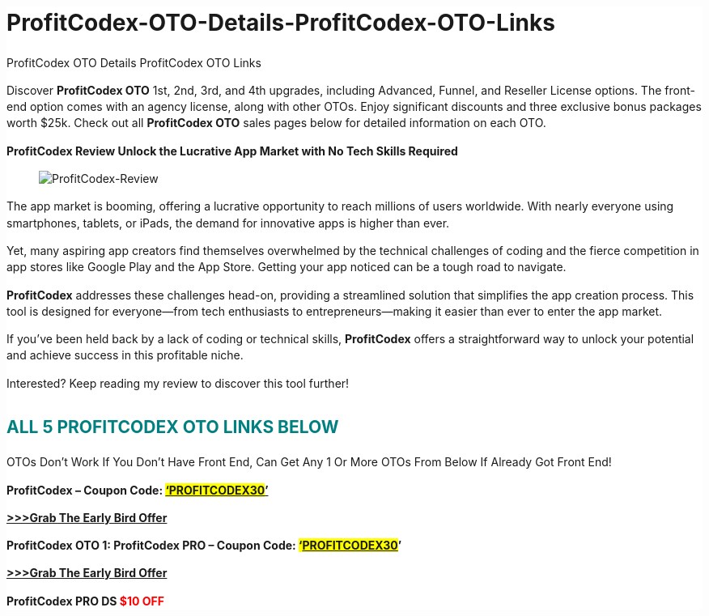 # ProfitCodex-OTO-Details-ProfitCodex-OTO-Links
ProfitCodex OTO Details ProfitCodex OTO Links
<p data-w-id="8c659add-746c-7d09-194e-1d592e3e9a75" data-wf-id="[&quot;8c659add-746c-7d09-194e-1d592e3e9a75&quot;]" data-automation-id="dyn-item-post-body-input">Discover <strong data-w-id="4a3a75c8-5152-294e-7556-3c2ded86bca7" data-wf-id="[&quot;4a3a75c8-5152-294e-7556-3c2ded86bca7&quot;]" data-automation-id="dyn-item-post-body-input">ProfitCodex </strong><strong>OTO</strong> 1st, 2nd, 3rd, and 4th upgrades, including Advanced, Funnel, and Reseller License options. The front-end option comes with an agency license, along with other OTOs. Enjoy significant discounts and three exclusive bonus packages worth $25k. Check out all <strong data-w-id="4a3a75c8-5152-294e-7556-3c2ded86bca7" data-wf-id="[&quot;4a3a75c8-5152-294e-7556-3c2ded86bca7&quot;]" data-automation-id="dyn-item-post-body-input">ProfitCodex </strong><strong>OTO</strong> sales pages below for detailed information on each OTO.</p>
<p data-w-id="8c659add-746c-7d09-194e-1d592e3e9a75" data-wf-id="[&quot;8c659add-746c-7d09-194e-1d592e3e9a75&quot;]" data-automation-id="dyn-item-post-body-input"><strong data-w-id="4a3a75c8-5152-294e-7556-3c2ded86bca7" data-wf-id="[&quot;4a3a75c8-5152-294e-7556-3c2ded86bca7&quot;]" data-automation-id="dyn-item-post-body-input">ProfitCodex Review </strong><strong data-w-id="077f189a-742a-73fc-fd72-358ff5b45843" data-wf-id="[&quot;077f189a-742a-73fc-fd72-358ff5b45843&quot;]" data-automation-id="dyn-item-post-body-input">Unlock the Lucrative App Market with No Tech Skills Required</strong></p>
<figure class="w-richtext-align-center w-richtext-figure-type-image" data-w-id="757697ef-e616-9d8b-b274-93e2b1660ca3" data-wf-id="[&quot;757697ef-e616-9d8b-b274-93e2b1660ca3&quot;]" data-automation-id="dyn-item-post-body-input">
<div data-w-id="757697ef-e616-9d8b-b274-93e2b1660ca4" data-wf-id="[&quot;757697ef-e616-9d8b-b274-93e2b1660ca4&quot;]" data-automation-id="dyn-item-post-body-input"><img src="https://uploads-ssl.webflow.com/650d25b7d6ebe9d9032aa4e3/66c361074a0bf67e25829fc7_ProfitCodex-Review.png" alt="ProfitCodex-Review" data-automation-id="dyn-item-post-body-input" data-wf-id="[&quot;c40d6c48-ec2e-9e1b-6239-89d9454e241f&quot;]" data-w-id="c40d6c48-ec2e-9e1b-6239-89d9454e241f" /></div>
</figure>
<p data-w-id="e20c0dbf-e6df-5d53-7e16-2776d97ab3d3" data-wf-id="[&quot;e20c0dbf-e6df-5d53-7e16-2776d97ab3d3&quot;]" data-automation-id="dyn-item-post-body-input">The app market is booming, offering a lucrative opportunity to reach millions of users worldwide. With nearly everyone using smartphones, tablets, or iPads, the demand for innovative apps is higher than ever.</p>
<p data-w-id="792331d0-30e3-6cac-63ec-da174df2e8c5" data-wf-id="[&quot;792331d0-30e3-6cac-63ec-da174df2e8c5&quot;]" data-automation-id="dyn-item-post-body-input">Yet, many aspiring app creators find themselves overwhelmed by the technical challenges of coding and the fierce competition in app stores like Google Play and the App Store. Getting your app noticed can be a tough road to navigate.</p>
<p data-w-id="fc833b29-50ff-a861-31e9-fe209d76a819" data-wf-id="[&quot;fc833b29-50ff-a861-31e9-fe209d76a819&quot;]" data-automation-id="dyn-item-post-body-input"><strong data-w-id="22ec21f3-b39e-6b5c-276d-0c43cdd34f5f" data-wf-id="[&quot;22ec21f3-b39e-6b5c-276d-0c43cdd34f5f&quot;]" data-automation-id="dyn-item-post-body-input">ProfitCodex</strong> addresses these challenges head-on, providing a streamlined solution that simplifies the app creation process. This tool is designed for everyone—from tech enthusiasts to entrepreneurs—making it easier than ever to enter the app market.</p>
<p data-w-id="a94241ea-af5c-5dba-23ee-cc3ae4608129" data-wf-id="[&quot;a94241ea-af5c-5dba-23ee-cc3ae4608129&quot;]" data-automation-id="dyn-item-post-body-input">If you’ve been held back by a lack of coding or technical skills, <strong data-w-id="7b4a23f7-db4d-4a5d-04ae-72b8228ce735" data-wf-id="[&quot;7b4a23f7-db4d-4a5d-04ae-72b8228ce735&quot;]" data-automation-id="dyn-item-post-body-input">ProfitCodex</strong> offers a straightforward way to unlock your potential and achieve success in this profitable niche.</p>
<p data-w-id="a8cb86c1-e5ed-3468-13bb-1b9cf0f2eba4" data-wf-id="[&quot;a8cb86c1-e5ed-3468-13bb-1b9cf0f2eba4&quot;]" data-automation-id="dyn-item-post-body-input">Interested? Keep reading my review to discover this tool further!</p>
<h2><span style="color: #008080;"><strong>ALL 5 PROFITCODEX OTO LINKS BELOW</strong></span></h2>
<p>OTOs Don’t Work If You Don’t Have Front End, Can Get Any 1 Or More OTOs From Below If Already Got Front End!</p>
<p><strong> ProfitCodex – Coupon Code: <a href="https://warriorplus.com/o2/a/nw8644l/0/cc" target="_blank" rel="nofollow noopener noreferrer"><span style="background-color: #ffff00;">‘PROFITCODEX30</span>’</a></strong></p>
<p><a href="https://warriorplus.com/o2/a/nw8644l/0/cc" target="_blank" rel="nofollow noopener noreferrer"><strong>&gt;&gt;&gt;Grab The Early Bird Offer</strong></a></p>
<p><strong> ProfitCodex OTO 1: ProfitCodex PRO – Coupon Code: <span style="background-color: #ffff00;">‘<a href="https://warriorplus.com/o2/a/nw8644l/0/cc" target="_blank" rel="nofollow noopener noreferrer">PROFITCODEX30</a></span>’</strong></p>
<p><a href="https://7review-oto.us/profitcodex/"><strong>&gt;&gt;&gt;Grab The Early Bird Offer</strong></a></p>
<p><strong> ProfitCodex PRO DS<span style="color: #ff0000;"> $10 OFF</span></strong></p>